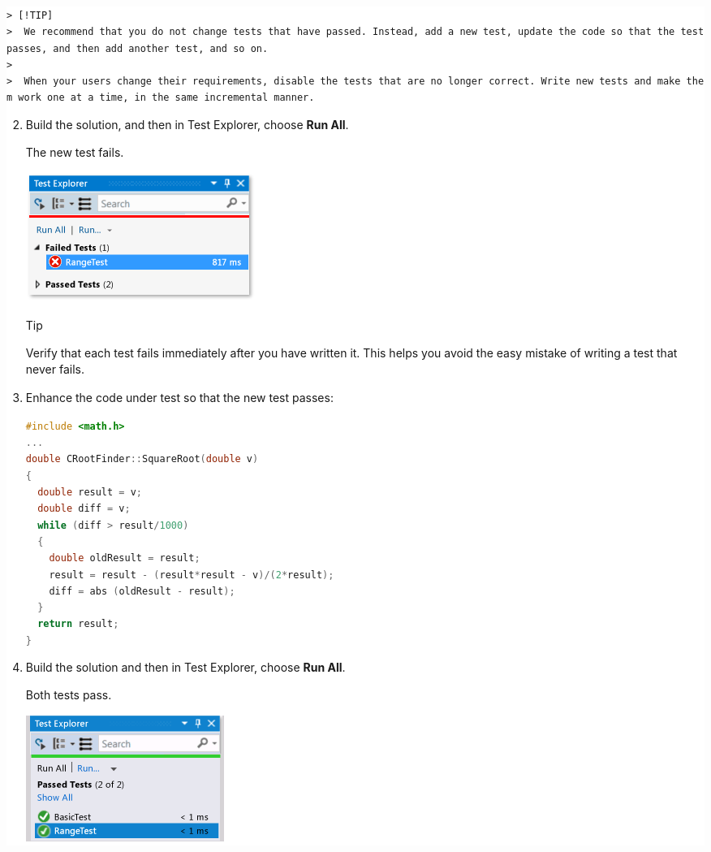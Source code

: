     > [!TIP]
    >  We recommend that you do not change tests that have passed. Instead, add a new test, update the code so that the test passes, and then add another test, and so on.  
    >   
    >  When your users change their requirements, disable the tests that are no longer correct. Write new tests and make them work one at a time, in the same incremental manner.  
  
2.  Build the solution, and then in Test Explorer, choose **Run All**.  
  
     The new test fails.  
  
     ![The RangeTest fails](../VS_IDE/media/ute_cpp_testexplorer_rangetest_fail.png "UTE_Cpp_TestExplorer_RangeTest_Fail")  
  
    > [!TIP]
    >  Verify that each test fails immediately after you have written it. This helps you avoid the easy mistake of writing a test that never fails.  
  
3.  Enhance the code under test so that the new test passes:  
  
    ```cpp  
    #include <math.h>  
    ...  
    double CRootFinder::SquareRoot(double v)  
    {  
      double result = v;  
      double diff = v;  
      while (diff > result/1000)  
      {  
        double oldResult = result;  
        result = result - (result*result - v)/(2*result);  
        diff = abs (oldResult - result);  
      }  
      return result;  
    }  
    ```  
  
4.  Build the solution and then in Test Explorer, choose **Run All**.  
  
     Both tests pass.  
  
     ![Unit Test Explorer &#45; Range Test passed](../VS_IDE/media/utecpp12.png "UteCpp12")  
  